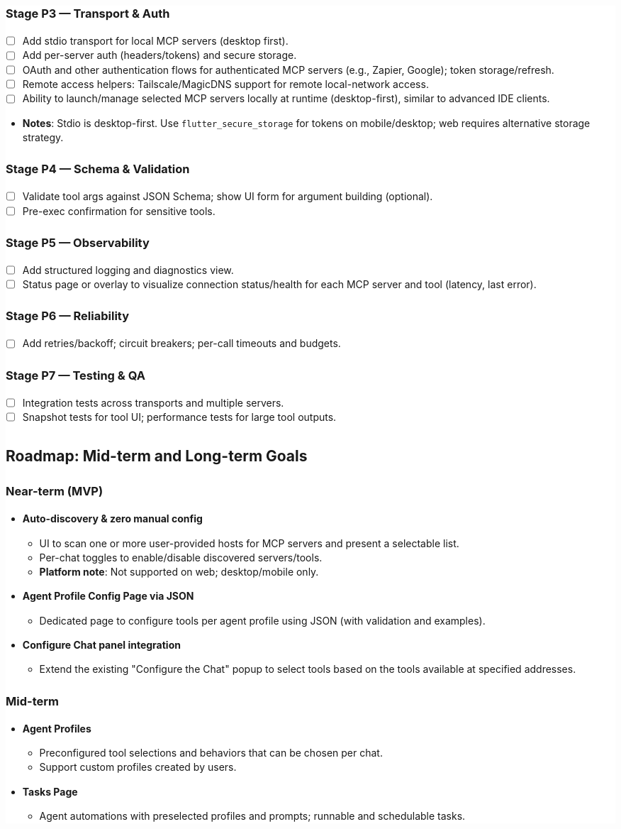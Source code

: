 ### Stage P3 — Transport & Auth
- [ ] Add stdio transport for local MCP servers (desktop first).
- [ ] Add per-server auth (headers/tokens) and secure storage.
 - [ ] OAuth and other authentication flows for authenticated MCP servers (e.g., Zapier, Google); token storage/refresh.
 - [ ] Remote access helpers: Tailscale/MagicDNS support for remote local-network access.
 - [ ] Ability to launch/manage selected MCP servers locally at runtime (desktop-first), similar to advanced IDE clients.
 - __Notes__: Stdio is desktop-first. Use `flutter_secure_storage` for tokens on mobile/desktop; web requires alternative storage strategy.

### Stage P4 — Schema & Validation
- [ ] Validate tool args against JSON Schema; show UI form for argument building (optional).
- [ ] Pre-exec confirmation for sensitive tools.

### Stage P5 — Observability
- [ ] Add structured logging and diagnostics view.
 - [ ] Status page or overlay to visualize connection status/health for each MCP server and tool (latency, last error).

### Stage P6 — Reliability
- [ ] Add retries/backoff; circuit breakers; per-call timeouts and budgets.

### Stage P7 — Testing & QA
- [ ] Integration tests across transports and multiple servers.
- [ ] Snapshot tests for tool UI; performance tests for large tool outputs.

## Roadmap: Mid-term and Long-term Goals

### Near-term (MVP)

- __Auto-discovery & zero manual config__
  - UI to scan one or more user-provided hosts for MCP servers and present a selectable list.
  - Per-chat toggles to enable/disable discovered servers/tools.
   - __Platform note__: Not supported on web; desktop/mobile only.

- __Agent Profile Config Page via JSON__
  - Dedicated page to configure tools per agent profile using JSON (with validation and examples).

- __Configure Chat panel integration__
  - Extend the existing "Configure the Chat" popup to select tools based on the tools available at specified addresses.

### Mid-term

- __Agent Profiles__
  - Preconfigured tool selections and behaviors that can be chosen per chat.
  - Support custom profiles created by users.

- __Tasks Page__
  - Agent automations with preselected profiles and prompts; runnable and schedulable tasks.
